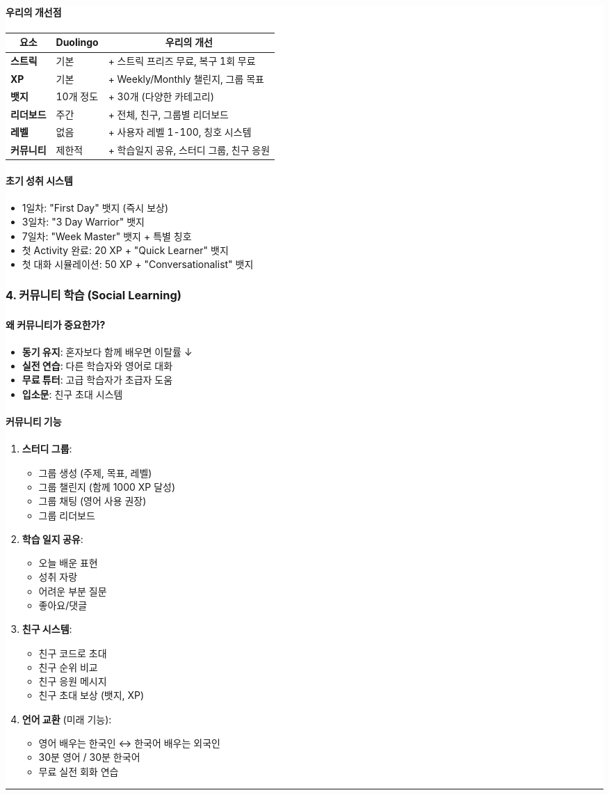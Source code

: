 #### 우리의 개선점
| 요소 | Duolingo | 우리의 개선 |
|------|---------|-----------|
| **스트릭** | 기본 | + 스트릭 프리즈 무료, 복구 1회 무료 |
| **XP** | 기본 | + Weekly/Monthly 챌린지, 그룹 목표 |
| **뱃지** | 10개 정도 | + 30개 (다양한 카테고리) |
| **리더보드** | 주간 | + 전체, 친구, 그룹별 리더보드 |
| **레벨** | 없음 | + 사용자 레벨 1-100, 칭호 시스템 |
| **커뮤니티** | 제한적 | + 학습일지 공유, 스터디 그룹, 친구 응원 |

#### 초기 성취 시스템
- 1일차: "First Day" 뱃지 (즉시 보상)
- 3일차: "3 Day Warrior" 뱃지
- 7일차: "Week Master" 뱃지 + 특별 칭호
- 첫 Activity 완료: 20 XP + "Quick Learner" 뱃지
- 첫 대화 시뮬레이션: 50 XP + "Conversationalist" 뱃지

### 4. 커뮤니티 학습 (Social Learning)

#### 왜 커뮤니티가 중요한가?
- **동기 유지**: 혼자보다 함께 배우면 이탈률 ↓
- **실전 연습**: 다른 학습자와 영어로 대화
- **무료 튜터**: 고급 학습자가 초급자 도움
- **입소문**: 친구 초대 시스템

#### 커뮤니티 기능
1. **스터디 그룹**:
   - 그룹 생성 (주제, 목표, 레벨)
   - 그룹 챌린지 (함께 1000 XP 달성)
   - 그룹 채팅 (영어 사용 권장)
   - 그룹 리더보드

2. **학습 일지 공유**:
   - 오늘 배운 표현
   - 성취 자랑
   - 어려운 부분 질문
   - 좋아요/댓글

3. **친구 시스템**:
   - 친구 코드로 초대
   - 친구 순위 비교
   - 친구 응원 메시지
   - 친구 초대 보상 (뱃지, XP)

4. **언어 교환** (미래 기능):
   - 영어 배우는 한국인 ↔ 한국어 배우는 외국인
   - 30분 영어 / 30분 한국어
   - 무료 실전 회화 연습

---